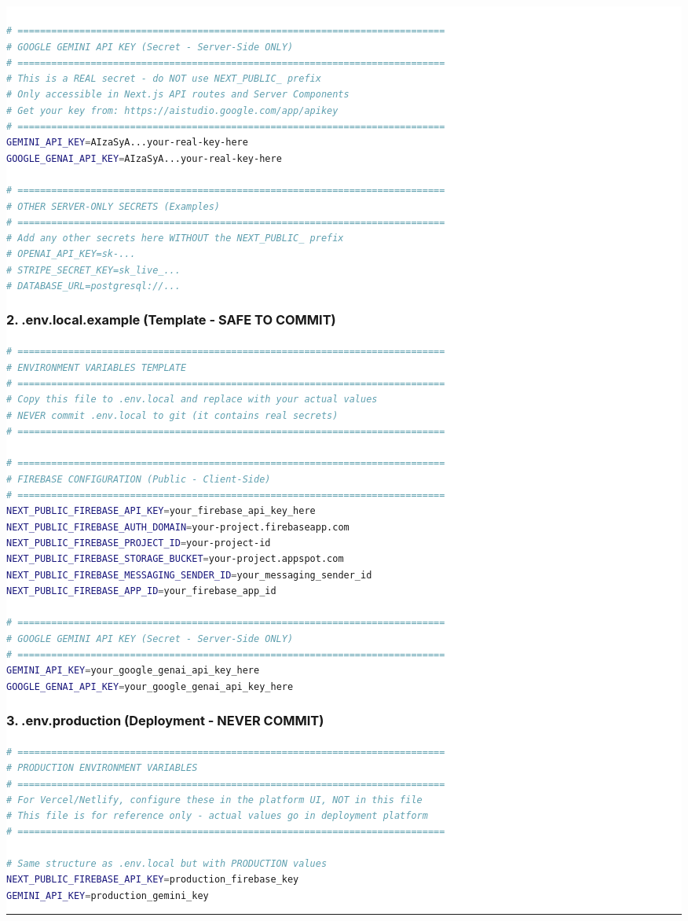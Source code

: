 ```bash

# ============================================================================
# GOOGLE GEMINI API KEY (Secret - Server-Side ONLY)
# ============================================================================
# This is a REAL secret - do NOT use NEXT_PUBLIC_ prefix
# Only accessible in Next.js API routes and Server Components
# Get your key from: https://aistudio.google.com/app/apikey
# ============================================================================
GEMINI_API_KEY=AIzaSyA...your-real-key-here
GOOGLE_GENAI_API_KEY=AIzaSyA...your-real-key-here

# ============================================================================
# OTHER SERVER-ONLY SECRETS (Examples)
# ============================================================================
# Add any other secrets here WITHOUT the NEXT_PUBLIC_ prefix
# OPENAI_API_KEY=sk-...
# STRIPE_SECRET_KEY=sk_live_...
# DATABASE_URL=postgresql://...
```

### **2. .env.local.example (Template - SAFE TO COMMIT)**

```bash
# ============================================================================
# ENVIRONMENT VARIABLES TEMPLATE
# ============================================================================
# Copy this file to .env.local and replace with your actual values
# NEVER commit .env.local to git (it contains real secrets)
# ============================================================================

# ============================================================================
# FIREBASE CONFIGURATION (Public - Client-Side)
# ============================================================================
NEXT_PUBLIC_FIREBASE_API_KEY=your_firebase_api_key_here
NEXT_PUBLIC_FIREBASE_AUTH_DOMAIN=your-project.firebaseapp.com
NEXT_PUBLIC_FIREBASE_PROJECT_ID=your-project-id
NEXT_PUBLIC_FIREBASE_STORAGE_BUCKET=your-project.appspot.com
NEXT_PUBLIC_FIREBASE_MESSAGING_SENDER_ID=your_messaging_sender_id
NEXT_PUBLIC_FIREBASE_APP_ID=your_firebase_app_id

# ============================================================================
# GOOGLE GEMINI API KEY (Secret - Server-Side ONLY)
# ============================================================================
GEMINI_API_KEY=your_google_genai_api_key_here
GOOGLE_GENAI_API_KEY=your_google_genai_api_key_here
```

### **3. .env.production (Deployment - NEVER COMMIT)**

```bash
# ============================================================================
# PRODUCTION ENVIRONMENT VARIABLES
# ============================================================================
# For Vercel/Netlify, configure these in the platform UI, NOT in this file
# This file is for reference only - actual values go in deployment platform
# ============================================================================

# Same structure as .env.local but with PRODUCTION values
NEXT_PUBLIC_FIREBASE_API_KEY=production_firebase_key
GEMINI_API_KEY=production_gemini_key
```

---